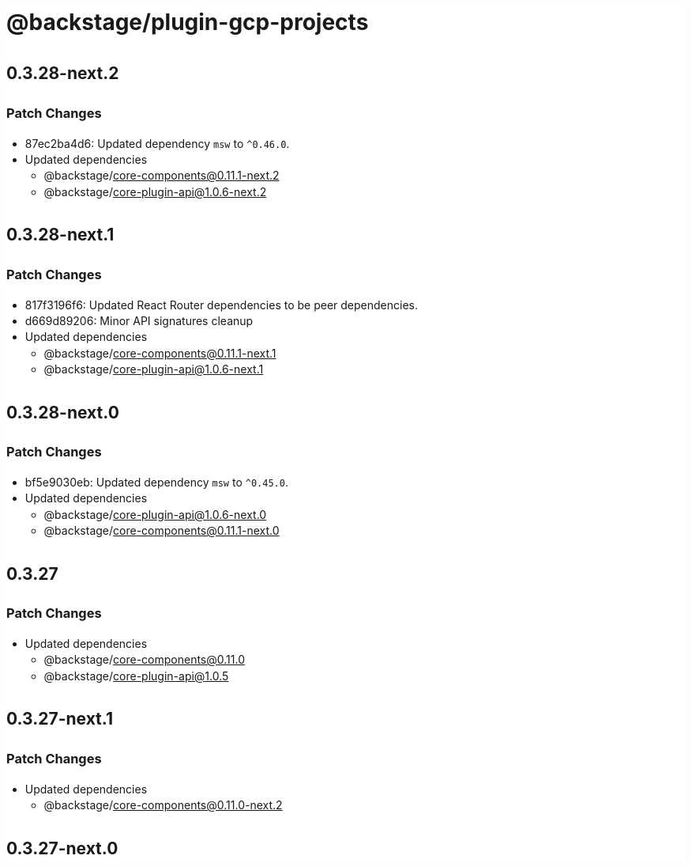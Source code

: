 # @backstage/plugin-gcp-projects

## 0.3.28-next.2

### Patch Changes

- 87ec2ba4d6: Updated dependency `msw` to `^0.46.0`.
- Updated dependencies
  - @backstage/core-components@0.11.1-next.2
  - @backstage/core-plugin-api@1.0.6-next.2

## 0.3.28-next.1

### Patch Changes

- 817f3196f6: Updated React Router dependencies to be peer dependencies.
- d669d89206: Minor API signatures cleanup
- Updated dependencies
  - @backstage/core-components@0.11.1-next.1
  - @backstage/core-plugin-api@1.0.6-next.1

## 0.3.28-next.0

### Patch Changes

- bf5e9030eb: Updated dependency `msw` to `^0.45.0`.
- Updated dependencies
  - @backstage/core-plugin-api@1.0.6-next.0
  - @backstage/core-components@0.11.1-next.0

## 0.3.27

### Patch Changes

- Updated dependencies
  - @backstage/core-components@0.11.0
  - @backstage/core-plugin-api@1.0.5

## 0.3.27-next.1

### Patch Changes

- Updated dependencies
  - @backstage/core-components@0.11.0-next.2

## 0.3.27-next.0
